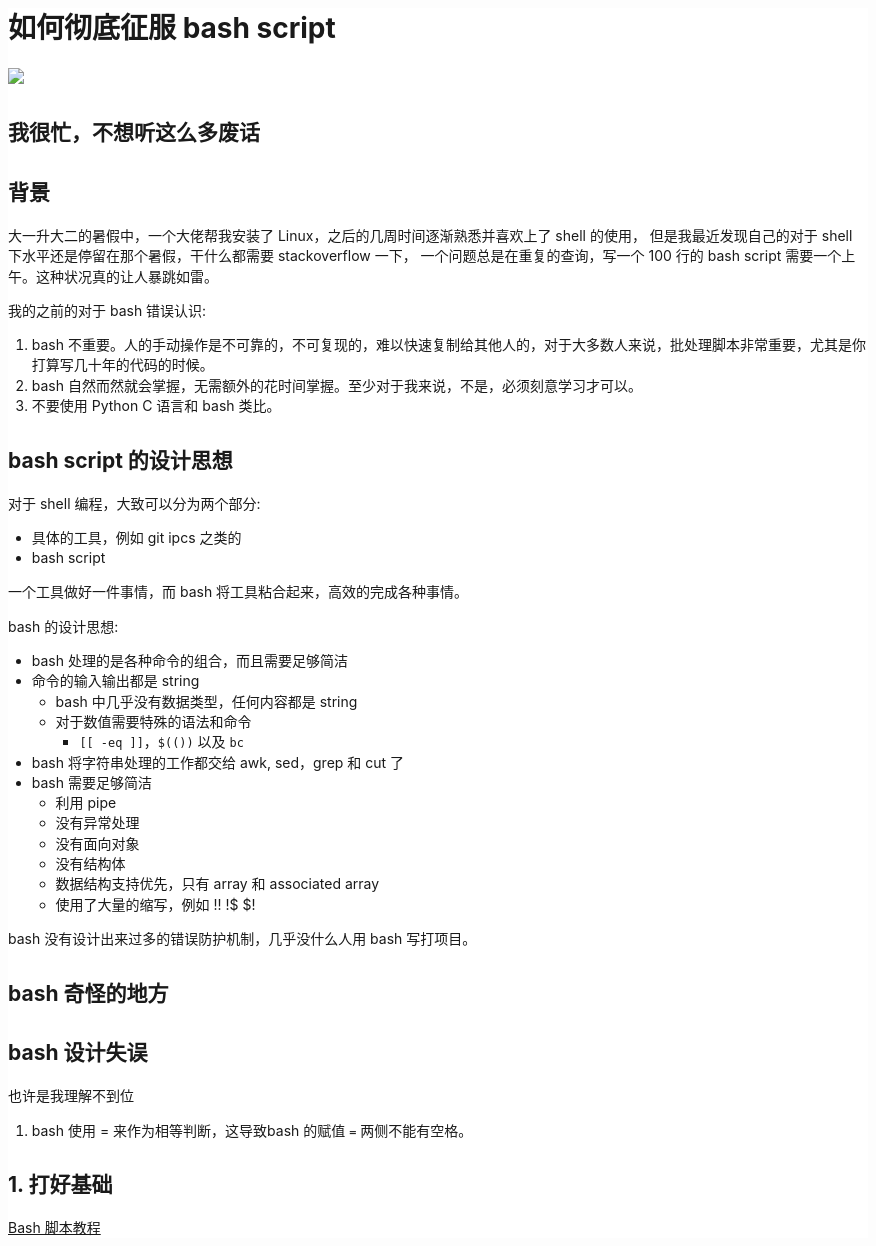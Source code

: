 # 如何彻底征服 bash script

![](https://preview.redd.it/8a7tpszpdgj41.png?width=640&height=360&crop=smart&auto=webp&s=04e05726a9bb67ff47a8599101931409953859a0)

## 我很忙，不想听这么多废话


## 背景
大一升大二的暑假中，一个大佬帮我安装了 Linux，之后的几周时间逐渐熟悉并喜欢上了 shell 的使用，
但是我最近发现自己的对于 shell 下水平还是停留在那个暑假，干什么都需要 stackoverflow 一下，
一个问题总是在重复的查询，写一个 100 行的 bash script 需要一个上午。这种状况真的让人暴跳如雷。

我的之前的对于 bash 错误认识:
1. bash 不重要。人的手动操作是不可靠的，不可复现的，难以快速复制给其他人的，对于大多数人来说，批处理脚本非常重要，尤其是你打算写几十年的代码的时候。
2. bash 自然而然就会掌握，无需额外的花时间掌握。至少对于我来说，不是，必须刻意学习才可以。
3. 不要使用 Python C 语言和 bash 类比。

## bash script 的设计思想
对于 shell 编程，大致可以分为两个部分:
- 具体的工具，例如 git ipcs 之类的
- bash script

一个工具做好一件事情，而 bash 将工具粘合起来，高效的完成各种事情。

bash 的设计思想:
-  bash 处理的是各种命令的组合，而且需要足够简洁
  - 命令的输入输出都是 string
    - bash 中几乎没有数据类型，任何内容都是 string
    - 对于数值需要特殊的语法和命令
      - `[[ -eq ]]`，`$(())` 以及 `bc`
  - bash 将字符串处理的工作都交给 awk, sed，grep 和 cut 了
- bash 需要足够简洁
  - 利用 pipe
  - 没有异常处理
  - 没有面向对象
  - 没有结构体
  - 数据结构支持优先，只有 array 和 associated array
  - 使用了大量的缩写，例如 !! !$ $!

bash 没有设计出来过多的错误防护机制，几乎没什么人用 bash 写打项目。

## bash 奇怪的地方

## bash 设计失误
也许是我理解不到位

1. bash 使用 = 来作为相等判断，这导致bash 的赋值 `=` 两侧不能有空格。

## 1. 打好基础
[Bash 脚本教程](https://wangdoc.com/bash/index.html)

